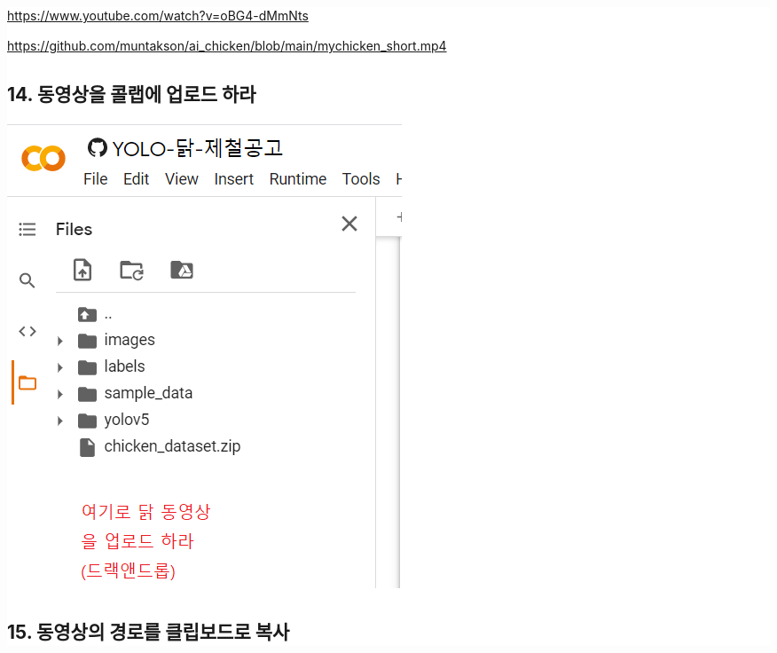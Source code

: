 https://www.youtube.com/watch?v=oBG4-dMmNts

https://github.com/muntakson/ai_chicken/blob/main/mychicken_short.mp4

## 14. 동영상을 콜랩에 업로드 하라

![alt text](https://github.com/muntakson/ai_chicken/blob/main/upload_chicken_video.png)


## 15. 동영상의 경로를 클립보드로 복사
